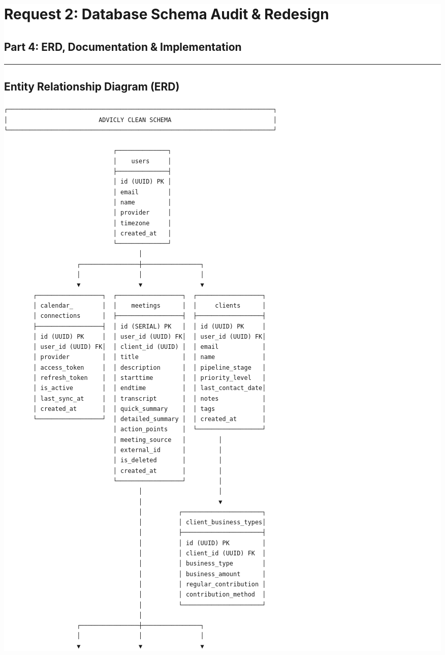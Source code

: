 # Request 2: Database Schema Audit & Redesign
## Part 4: ERD, Documentation & Implementation

---

## Entity Relationship Diagram (ERD)

```
┌─────────────────────────────────────────────────────────────────────────┐
│                         ADVICLY CLEAN SCHEMA                            │
└─────────────────────────────────────────────────────────────────────────┘

                              ┌──────────────┐
                              │    users     │
                              ├──────────────┤
                              │ id (UUID) PK │
                              │ email        │
                              │ name         │
                              │ provider     │
                              │ timezone     │
                              │ created_at   │
                              └──────────────┘
                                     │
                    ┌────────────────┼────────────────┐
                    │                │                │
                    ▼                ▼                ▼
        ┌──────────────────┐  ┌──────────────────┐  ┌──────────────────┐
        │ calendar_        │  │    meetings      │  │     clients      │
        │ connections      │  ├──────────────────┤  ├──────────────────┤
        ├──────────────────┤  │ id (SERIAL) PK   │  │ id (UUID) PK     │
        │ id (UUID) PK     │  │ user_id (UUID) FK│  │ user_id (UUID) FK│
        │ user_id (UUID) FK│  │ client_id (UUID) │  │ email            │
        │ provider         │  │ title            │  │ name             │
        │ access_token     │  │ description      │  │ pipeline_stage   │
        │ refresh_token    │  │ starttime        │  │ priority_level   │
        │ is_active        │  │ endtime          │  │ last_contact_date│
        │ last_sync_at     │  │ transcript       │  │ notes            │
        │ created_at       │  │ quick_summary    │  │ tags             │
        └──────────────────┘  │ detailed_summary │  │ created_at       │
                              │ action_points    │  └──────────────────┘
                              │ meeting_source   │         │
                              │ external_id      │         │
                              │ is_deleted       │         │
                              │ created_at       │         │
                              └──────────────────┘         │
                                     │                     │
                                     │                     ▼
                                     │          ┌──────────────────────┐
                                     │          │ client_business_types│
                                     │          ├──────────────────────┤
                                     │          │ id (UUID) PK         │
                                     │          │ client_id (UUID) FK  │
                                     │          │ business_type        │
                                     │          │ business_amount      │
                                     │          │ regular_contribution │
                                     │          │ contribution_method  │
                                     │          └──────────────────────┘
                                     │
                    ┌────────────────┼────────────────┐
                    │                │                │
                    ▼                ▼                ▼
```